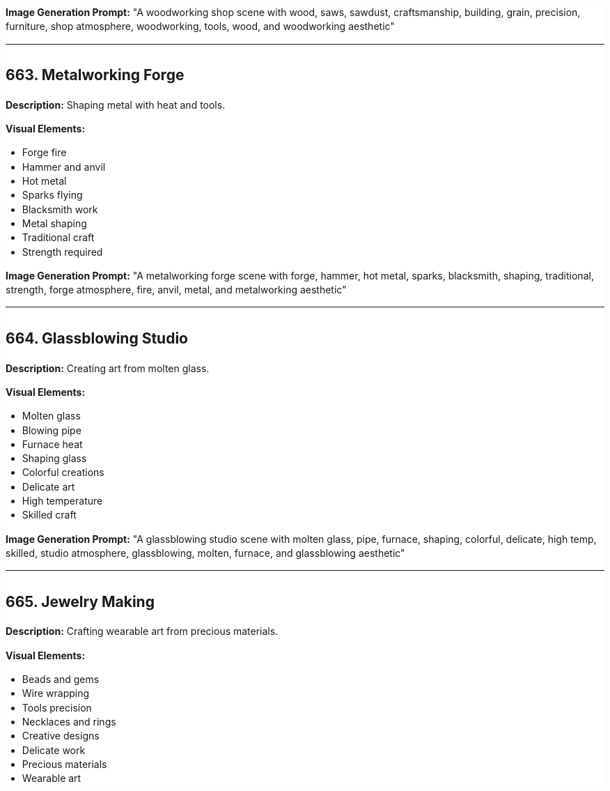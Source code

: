 **Image Generation Prompt:**
"A woodworking shop scene with wood, saws, sawdust, craftsmanship, building, grain, precision, furniture, shop atmosphere, woodworking, tools, wood, and woodworking aesthetic"

---

## 663. Metalworking Forge
**Description:** Shaping metal with heat and tools.

**Visual Elements:**
- Forge fire
- Hammer and anvil
- Hot metal
- Sparks flying
- Blacksmith work
- Metal shaping
- Traditional craft
- Strength required

**Image Generation Prompt:**
"A metalworking forge scene with forge, hammer, hot metal, sparks, blacksmith, shaping, traditional, strength, forge atmosphere, fire, anvil, metal, and metalworking aesthetic"

---

## 664. Glassblowing Studio
**Description:** Creating art from molten glass.

**Visual Elements:**
- Molten glass
- Blowing pipe
- Furnace heat
- Shaping glass
- Colorful creations
- Delicate art
- High temperature
- Skilled craft

**Image Generation Prompt:**
"A glassblowing studio scene with molten glass, pipe, furnace, shaping, colorful, delicate, high temp, skilled, studio atmosphere, glassblowing, molten, furnace, and glassblowing aesthetic"

---

## 665. Jewelry Making
**Description:** Crafting wearable art from precious materials.

**Visual Elements:**
- Beads and gems
- Wire wrapping
- Tools precision
- Necklaces and rings
- Creative designs
- Delicate work
- Precious materials
- Wearable art
